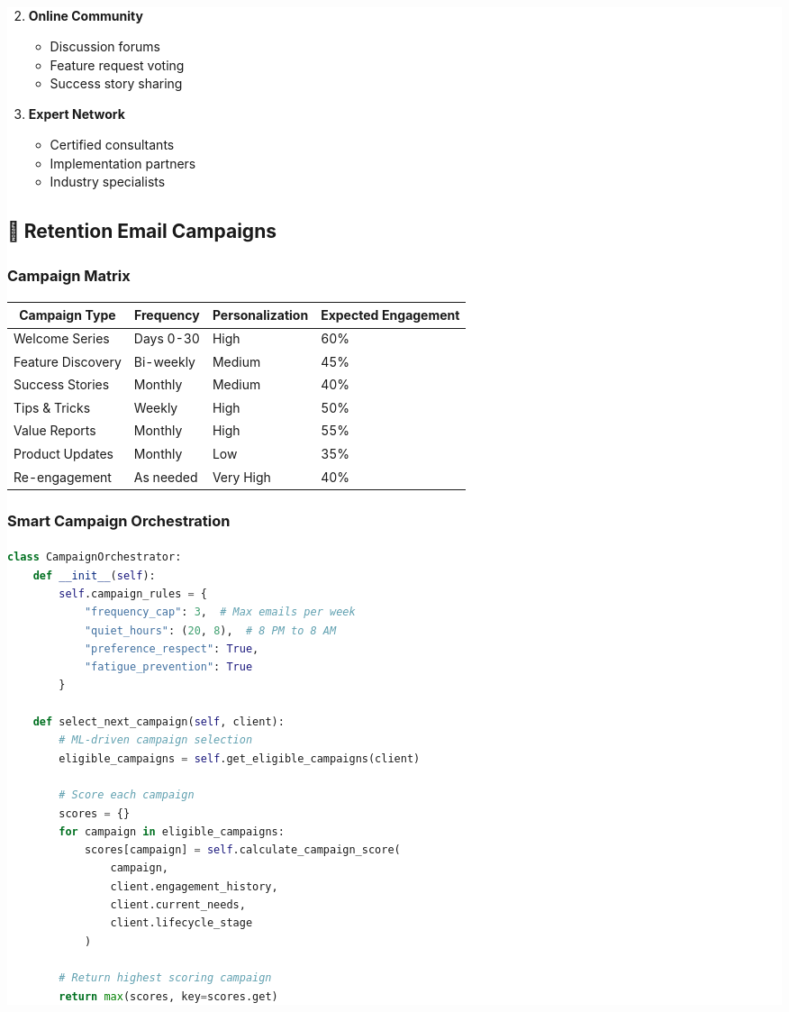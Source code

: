 2. **Online Community**
   - Discussion forums
   - Feature request voting
   - Success story sharing

3. **Expert Network**
   - Certified consultants
   - Implementation partners
   - Industry specialists

## 📧 Retention Email Campaigns

### Campaign Matrix

| Campaign Type | Frequency | Personalization | Expected Engagement |
|--------------|-----------|-----------------|-------------------|
| Welcome Series | Days 0-30 | High | 60% |
| Feature Discovery | Bi-weekly | Medium | 45% |
| Success Stories | Monthly | Medium | 40% |
| Tips & Tricks | Weekly | High | 50% |
| Value Reports | Monthly | High | 55% |
| Product Updates | Monthly | Low | 35% |
| Re-engagement | As needed | Very High | 40% |

### Smart Campaign Orchestration
```python
class CampaignOrchestrator:
    def __init__(self):
        self.campaign_rules = {
            "frequency_cap": 3,  # Max emails per week
            "quiet_hours": (20, 8),  # 8 PM to 8 AM
            "preference_respect": True,
            "fatigue_prevention": True
        }
    
    def select_next_campaign(self, client):
        # ML-driven campaign selection
        eligible_campaigns = self.get_eligible_campaigns(client)
        
        # Score each campaign
        scores = {}
        for campaign in eligible_campaigns:
            scores[campaign] = self.calculate_campaign_score(
                campaign,
                client.engagement_history,
                client.current_needs,
                client.lifecycle_stage
            )
        
        # Return highest scoring campaign
        return max(scores, key=scores.get)
```
